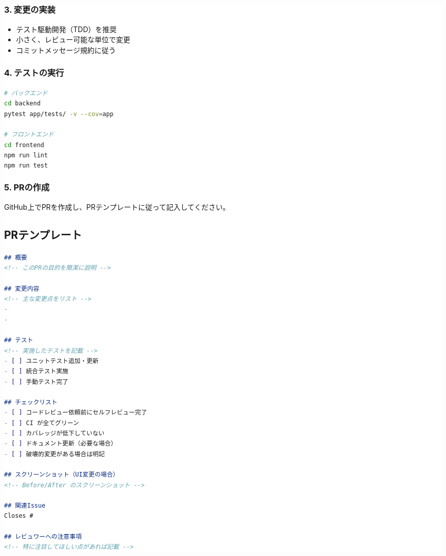 ### 3. 変更の実装

- テスト駆動開発（TDD）を推奨
- 小さく、レビュー可能な単位で変更
- コミットメッセージ規約に従う

### 4. テストの実行

```bash
# バックエンド
cd backend
pytest app/tests/ -v --cov=app

# フロントエンド
cd frontend
npm run lint
npm run test
```

### 5. PRの作成

GitHub上でPRを作成し、PRテンプレートに従って記入してください。

## PRテンプレート

```markdown
## 概要
<!-- このPRの目的を簡潔に説明 -->

## 変更内容
<!-- 主な変更点をリスト -->
- 
- 

## テスト
<!-- 実施したテストを記載 -->
- [ ] ユニットテスト追加・更新
- [ ] 統合テスト実施
- [ ] 手動テスト完了

## チェックリスト
- [ ] コードレビュー依頼前にセルフレビュー完了
- [ ] CI が全てグリーン
- [ ] カバレッジが低下していない
- [ ] ドキュメント更新（必要な場合）
- [ ] 破壊的変更がある場合は明記

## スクリーンショット（UI変更の場合）
<!-- Before/After のスクリーンショット -->

## 関連Issue
Closes #

## レビュワーへの注意事項
<!-- 特に注目してほしい点があれば記載 -->
```
